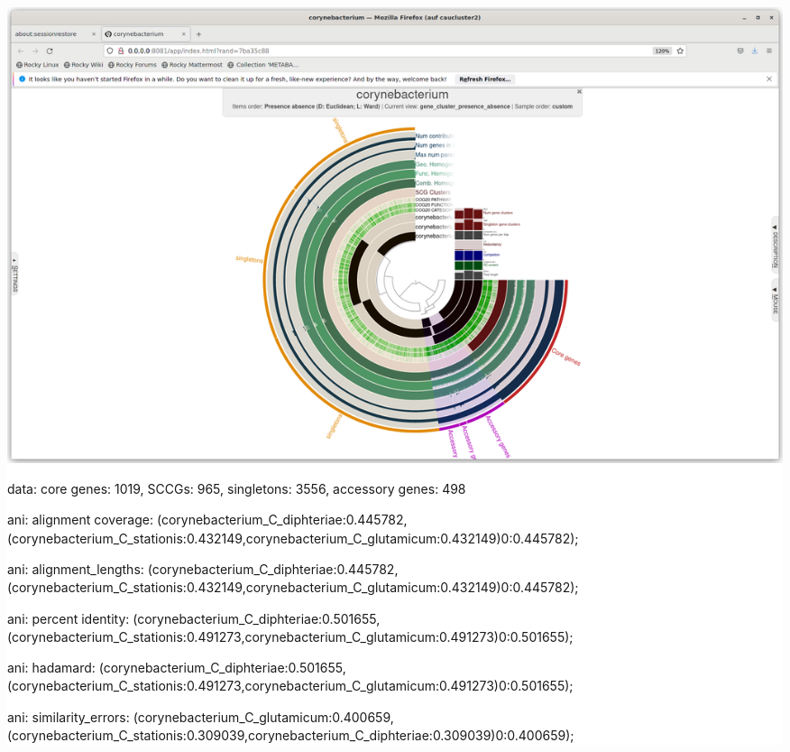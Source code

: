 ![coryne](./resources/coryne_anvio.png)

data: core genes: 1019, SCCGs: 965, singletons: 3556, accessory genes: 498

ani: alignment coverage: (corynebacterium_C_diphteriae:0.445782,(corynebacterium_C_stationis:0.432149,corynebacterium_C_glutamicum:0.432149)0:0.445782);

ani: alignment_lengths: (corynebacterium_C_diphteriae:0.445782,(corynebacterium_C_stationis:0.432149,corynebacterium_C_glutamicum:0.432149)0:0.445782);

ani: percent identity: (corynebacterium_C_diphteriae:0.501655,(corynebacterium_C_stationis:0.491273,corynebacterium_C_glutamicum:0.491273)0:0.501655);

ani: hadamard: (corynebacterium_C_diphteriae:0.501655,(corynebacterium_C_stationis:0.491273,corynebacterium_C_glutamicum:0.491273)0:0.501655);

ani: similarity_errors: (corynebacterium_C_glutamicum:0.400659,(corynebacterium_C_stationis:0.309039,corynebacterium_C_diphteriae:0.309039)0:0.400659);